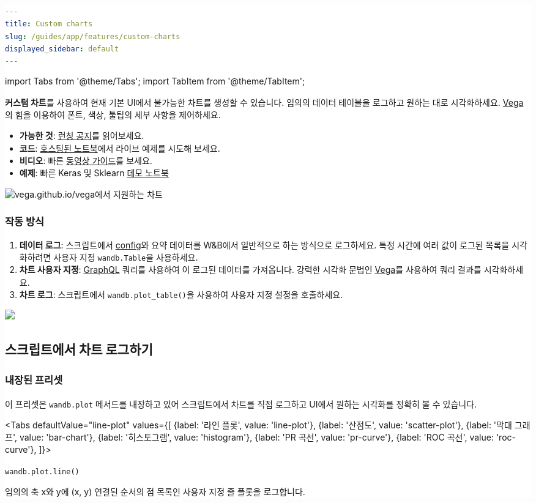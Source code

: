 ```yaml
---
title: Custom charts
slug: /guides/app/features/custom-charts
displayed_sidebar: default
---
```

import Tabs from '@theme/Tabs';
import TabItem from '@theme/TabItem';

**커스텀 차트**를 사용하여 현재 기본 UI에서 불가능한 차트를 생성할 수 있습니다. 임의의 데이터 테이블을 로그하고 원하는 대로 시각화하세요. [Vega](https://vega.github.io/vega/)의 힘을 이용하여 폰트, 색상, 툴팁의 세부 사항을 제어하세요.

* **가능한 것**: [런칭 공지](https://wandb.ai/wandb/posts/reports/Announcing-the-W-B-Machine-Learning-Visualization-IDE--VmlldzoyNjk3Nzg)를 읽어보세요.
* **코드**: [호스팅된 노트북](https://tiny.cc/custom-charts)에서 라이브 예제를 시도해 보세요.
* **비디오**: 빠른 [동영상 가이드](https://www.youtube.com/watch?v=3-N9OV6bkSM)를 보세요.
* **예제**: 빠른 Keras 및 Sklearn [데모 노트북](https://colab.research.google.com/drive/1g-gNGokPWM2Qbc8p1Gofud0_5AoZdoSD?usp=sharing)

![vega.github.io/vega에서 지원하는 차트](/images/app_ui/supported_charts.png)

### 작동 방식

1. **데이터 로그**: 스크립트에서 [config](../../../../guides/track/config.md)와 요약 데이터를 W&B에서 일반적으로 하는 방식으로 로그하세요. 특정 시간에 여러 값이 로그된 목록을 시각화하려면 사용자 지정 `wandb.Table`을 사용하세요.
2. **차트 사용자 지정**: [GraphQL](https://graphql.org) 쿼리를 사용하여 이 로그된 데이터를 가져옵니다. 강력한 시각화 문법인 [Vega](https://vega.github.io/vega/)를 사용하여 쿼리 결과를 시각화하세요.
3. **차트 로그**: 스크립트에서 `wandb.plot_table()`을 사용하여 사용자 지정 설정을 호출하세요.

![](/images/app_ui/pr_roc.png)

## 스크립트에서 차트 로그하기

### 내장된 프리셋

이 프리셋은 `wandb.plot` 메서드를 내장하고 있어 스크립트에서 차트를 직접 로그하고 UI에서 원하는 시각화를 정확히 볼 수 있습니다.

<Tabs
  defaultValue="line-plot"
  values={[
    {label: '라인 플롯', value: 'line-plot'},
    {label: '산점도', value: 'scatter-plot'},
    {label: '막대 그래프', value: 'bar-chart'},
    {label: '히스토그램', value: 'histogram'},
    {label: 'PR 곡선', value: 'pr-curve'},
    {label: 'ROC 곡선', value: 'roc-curve'},
  ]}>
  <TabItem value="line-plot">

`wandb.plot.line()`

임의의 축 x와 y에 (x, y) 연결된 순서의 점 목록인 사용자 지정 줄 플롯을 로그합니다.

